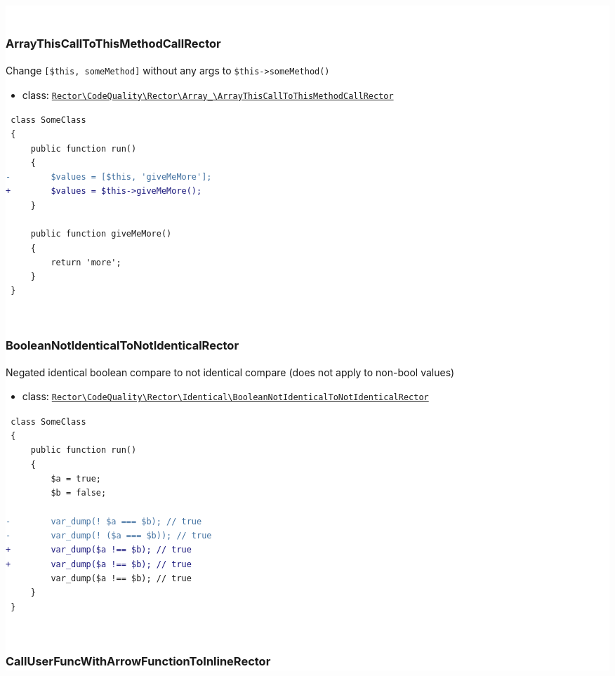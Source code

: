 <br>

### ArrayThisCallToThisMethodCallRector

Change `[$this, someMethod]` without any args to `$this->someMethod()`

- class: [`Rector\CodeQuality\Rector\Array_\ArrayThisCallToThisMethodCallRector`](../rules/CodeQuality/Rector/Array_/ArrayThisCallToThisMethodCallRector.php)

```diff
 class SomeClass
 {
     public function run()
     {
-        $values = [$this, 'giveMeMore'];
+        $values = $this->giveMeMore();
     }

     public function giveMeMore()
     {
         return 'more';
     }
 }
```

<br>

### BooleanNotIdenticalToNotIdenticalRector

Negated identical boolean compare to not identical compare (does not apply to non-bool values)

- class: [`Rector\CodeQuality\Rector\Identical\BooleanNotIdenticalToNotIdenticalRector`](../rules/CodeQuality/Rector/Identical/BooleanNotIdenticalToNotIdenticalRector.php)

```diff
 class SomeClass
 {
     public function run()
     {
         $a = true;
         $b = false;

-        var_dump(! $a === $b); // true
-        var_dump(! ($a === $b)); // true
+        var_dump($a !== $b); // true
+        var_dump($a !== $b); // true
         var_dump($a !== $b); // true
     }
 }
```

<br>

### CallUserFuncWithArrowFunctionToInlineRector
